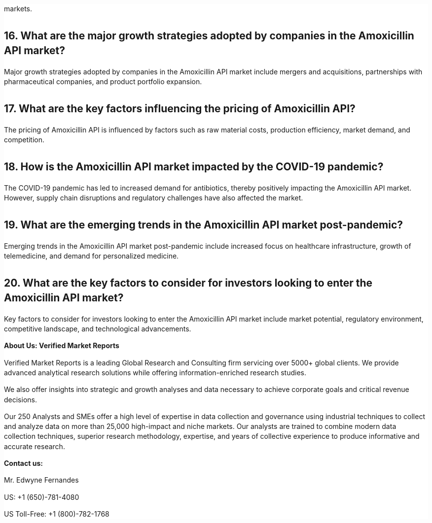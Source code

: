 markets.</p><h2>16. What are the major growth strategies adopted by companies in the Amoxicillin API market?</h2><p>Major growth strategies adopted by companies in the Amoxicillin API market include mergers and acquisitions, partnerships with pharmaceutical companies, and product portfolio expansion.</p><h2>17. What are the key factors influencing the pricing of Amoxicillin API?</h2><p>The pricing of Amoxicillin API is influenced by factors such as raw material costs, production efficiency, market demand, and competition.</p><h2>18. How is the Amoxicillin API market impacted by the COVID-19 pandemic?</h2><p>The COVID-19 pandemic has led to increased demand for antibiotics, thereby positively impacting the Amoxicillin API market. However, supply chain disruptions and regulatory challenges have also affected the market.</p><h2>19. What are the emerging trends in the Amoxicillin API market post-pandemic?</h2><p>Emerging trends in the Amoxicillin API market post-pandemic include increased focus on healthcare infrastructure, growth of telemedicine, and demand for personalized medicine.</p><h2>20. What are the key factors to consider for investors looking to enter the Amoxicillin API market?</h2><p>Key factors to consider for investors looking to enter the Amoxicillin API market include market potential, regulatory environment, competitive landscape, and technological advancements.</p></body></html></h3><p id="" class=""><strong>About Us: Verified Market Reports</strong></p><p id="" class="">Verified Market Reports is a leading Global Research and Consulting firm servicing over 5000+ global clients. We provide advanced analytical research solutions while offering information-enriched research studies.</p><p id="" class="">We also offer insights into strategic and growth analyses and data necessary to achieve corporate goals and critical revenue decisions.</p><p id="" class="">Our 250 Analysts and SMEs offer a high level of expertise in data collection and governance using industrial techniques to collect and analyze data on more than 25,000 high-impact and niche markets. Our analysts are trained to combine modern data collection techniques, superior research methodology, expertise, and years of collective experience to produce informative and accurate research.</p><p id="" class=""><strong>Contact us:</strong></p><p id="" class="">Mr. Edwyne Fernandes</p><p id="" class="">US: +1 (650)-781-4080</p><p id="" class="">US Toll-Free: +1 (800)-782-1768</p>
